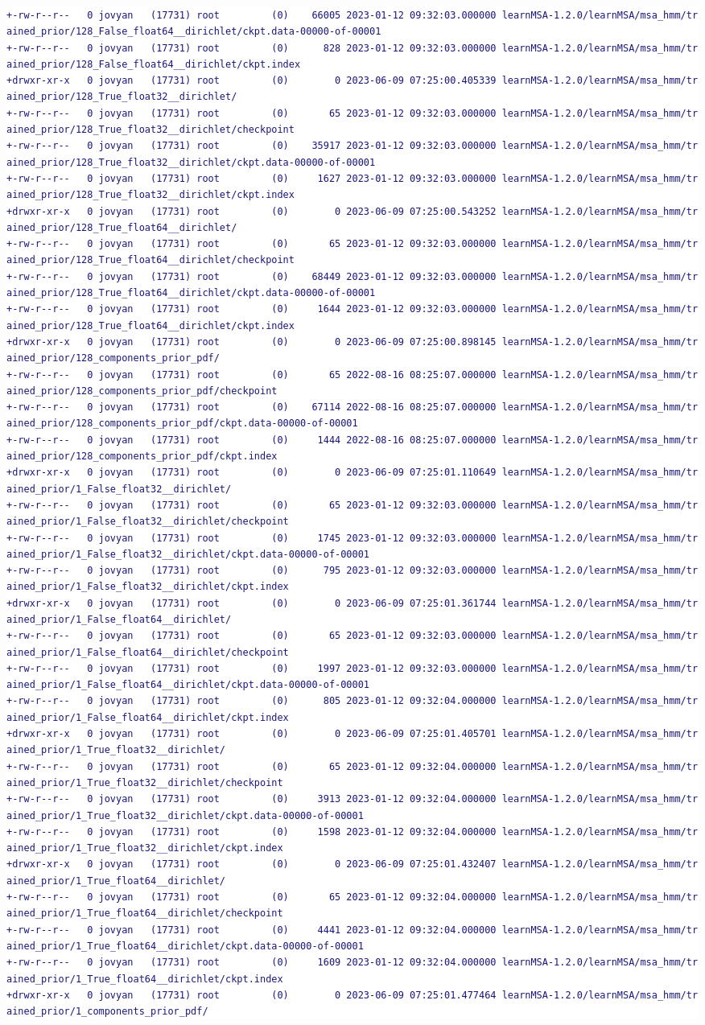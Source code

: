 ```diff
+-rw-r--r--   0 jovyan   (17731) root         (0)    66005 2023-01-12 09:32:03.000000 learnMSA-1.2.0/learnMSA/msa_hmm/trained_prior/128_False_float64__dirichlet/ckpt.data-00000-of-00001
+-rw-r--r--   0 jovyan   (17731) root         (0)      828 2023-01-12 09:32:03.000000 learnMSA-1.2.0/learnMSA/msa_hmm/trained_prior/128_False_float64__dirichlet/ckpt.index
+drwxr-xr-x   0 jovyan   (17731) root         (0)        0 2023-06-09 07:25:00.405339 learnMSA-1.2.0/learnMSA/msa_hmm/trained_prior/128_True_float32__dirichlet/
+-rw-r--r--   0 jovyan   (17731) root         (0)       65 2023-01-12 09:32:03.000000 learnMSA-1.2.0/learnMSA/msa_hmm/trained_prior/128_True_float32__dirichlet/checkpoint
+-rw-r--r--   0 jovyan   (17731) root         (0)    35917 2023-01-12 09:32:03.000000 learnMSA-1.2.0/learnMSA/msa_hmm/trained_prior/128_True_float32__dirichlet/ckpt.data-00000-of-00001
+-rw-r--r--   0 jovyan   (17731) root         (0)     1627 2023-01-12 09:32:03.000000 learnMSA-1.2.0/learnMSA/msa_hmm/trained_prior/128_True_float32__dirichlet/ckpt.index
+drwxr-xr-x   0 jovyan   (17731) root         (0)        0 2023-06-09 07:25:00.543252 learnMSA-1.2.0/learnMSA/msa_hmm/trained_prior/128_True_float64__dirichlet/
+-rw-r--r--   0 jovyan   (17731) root         (0)       65 2023-01-12 09:32:03.000000 learnMSA-1.2.0/learnMSA/msa_hmm/trained_prior/128_True_float64__dirichlet/checkpoint
+-rw-r--r--   0 jovyan   (17731) root         (0)    68449 2023-01-12 09:32:03.000000 learnMSA-1.2.0/learnMSA/msa_hmm/trained_prior/128_True_float64__dirichlet/ckpt.data-00000-of-00001
+-rw-r--r--   0 jovyan   (17731) root         (0)     1644 2023-01-12 09:32:03.000000 learnMSA-1.2.0/learnMSA/msa_hmm/trained_prior/128_True_float64__dirichlet/ckpt.index
+drwxr-xr-x   0 jovyan   (17731) root         (0)        0 2023-06-09 07:25:00.898145 learnMSA-1.2.0/learnMSA/msa_hmm/trained_prior/128_components_prior_pdf/
+-rw-r--r--   0 jovyan   (17731) root         (0)       65 2022-08-16 08:25:07.000000 learnMSA-1.2.0/learnMSA/msa_hmm/trained_prior/128_components_prior_pdf/checkpoint
+-rw-r--r--   0 jovyan   (17731) root         (0)    67114 2022-08-16 08:25:07.000000 learnMSA-1.2.0/learnMSA/msa_hmm/trained_prior/128_components_prior_pdf/ckpt.data-00000-of-00001
+-rw-r--r--   0 jovyan   (17731) root         (0)     1444 2022-08-16 08:25:07.000000 learnMSA-1.2.0/learnMSA/msa_hmm/trained_prior/128_components_prior_pdf/ckpt.index
+drwxr-xr-x   0 jovyan   (17731) root         (0)        0 2023-06-09 07:25:01.110649 learnMSA-1.2.0/learnMSA/msa_hmm/trained_prior/1_False_float32__dirichlet/
+-rw-r--r--   0 jovyan   (17731) root         (0)       65 2023-01-12 09:32:03.000000 learnMSA-1.2.0/learnMSA/msa_hmm/trained_prior/1_False_float32__dirichlet/checkpoint
+-rw-r--r--   0 jovyan   (17731) root         (0)     1745 2023-01-12 09:32:03.000000 learnMSA-1.2.0/learnMSA/msa_hmm/trained_prior/1_False_float32__dirichlet/ckpt.data-00000-of-00001
+-rw-r--r--   0 jovyan   (17731) root         (0)      795 2023-01-12 09:32:03.000000 learnMSA-1.2.0/learnMSA/msa_hmm/trained_prior/1_False_float32__dirichlet/ckpt.index
+drwxr-xr-x   0 jovyan   (17731) root         (0)        0 2023-06-09 07:25:01.361744 learnMSA-1.2.0/learnMSA/msa_hmm/trained_prior/1_False_float64__dirichlet/
+-rw-r--r--   0 jovyan   (17731) root         (0)       65 2023-01-12 09:32:03.000000 learnMSA-1.2.0/learnMSA/msa_hmm/trained_prior/1_False_float64__dirichlet/checkpoint
+-rw-r--r--   0 jovyan   (17731) root         (0)     1997 2023-01-12 09:32:03.000000 learnMSA-1.2.0/learnMSA/msa_hmm/trained_prior/1_False_float64__dirichlet/ckpt.data-00000-of-00001
+-rw-r--r--   0 jovyan   (17731) root         (0)      805 2023-01-12 09:32:04.000000 learnMSA-1.2.0/learnMSA/msa_hmm/trained_prior/1_False_float64__dirichlet/ckpt.index
+drwxr-xr-x   0 jovyan   (17731) root         (0)        0 2023-06-09 07:25:01.405701 learnMSA-1.2.0/learnMSA/msa_hmm/trained_prior/1_True_float32__dirichlet/
+-rw-r--r--   0 jovyan   (17731) root         (0)       65 2023-01-12 09:32:04.000000 learnMSA-1.2.0/learnMSA/msa_hmm/trained_prior/1_True_float32__dirichlet/checkpoint
+-rw-r--r--   0 jovyan   (17731) root         (0)     3913 2023-01-12 09:32:04.000000 learnMSA-1.2.0/learnMSA/msa_hmm/trained_prior/1_True_float32__dirichlet/ckpt.data-00000-of-00001
+-rw-r--r--   0 jovyan   (17731) root         (0)     1598 2023-01-12 09:32:04.000000 learnMSA-1.2.0/learnMSA/msa_hmm/trained_prior/1_True_float32__dirichlet/ckpt.index
+drwxr-xr-x   0 jovyan   (17731) root         (0)        0 2023-06-09 07:25:01.432407 learnMSA-1.2.0/learnMSA/msa_hmm/trained_prior/1_True_float64__dirichlet/
+-rw-r--r--   0 jovyan   (17731) root         (0)       65 2023-01-12 09:32:04.000000 learnMSA-1.2.0/learnMSA/msa_hmm/trained_prior/1_True_float64__dirichlet/checkpoint
+-rw-r--r--   0 jovyan   (17731) root         (0)     4441 2023-01-12 09:32:04.000000 learnMSA-1.2.0/learnMSA/msa_hmm/trained_prior/1_True_float64__dirichlet/ckpt.data-00000-of-00001
+-rw-r--r--   0 jovyan   (17731) root         (0)     1609 2023-01-12 09:32:04.000000 learnMSA-1.2.0/learnMSA/msa_hmm/trained_prior/1_True_float64__dirichlet/ckpt.index
+drwxr-xr-x   0 jovyan   (17731) root         (0)        0 2023-06-09 07:25:01.477464 learnMSA-1.2.0/learnMSA/msa_hmm/trained_prior/1_components_prior_pdf/
```